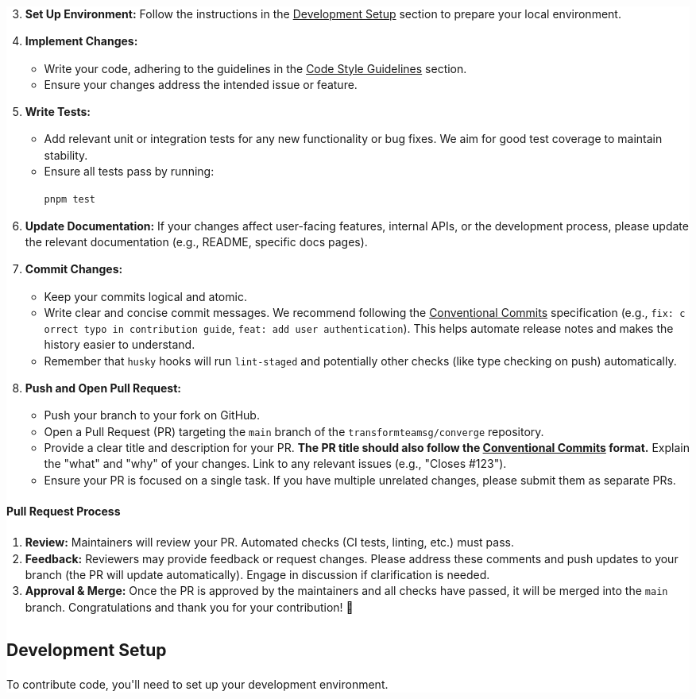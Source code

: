 3.  **Set Up Environment:** Follow the instructions in the [Development Setup](#development-setup) section to prepare your local environment.

4.  **Implement Changes:**

    - Write your code, adhering to the guidelines in the [Code Style Guidelines](#code-style-guidelines) section.
    - Ensure your changes address the intended issue or feature.

5.  **Write Tests:**

    - Add relevant unit or integration tests for any new functionality or bug fixes. We aim for good test coverage to maintain stability.
    - Ensure all tests pass by running:
      ```bash
      pnpm test
      ```

6.  **Update Documentation:** If your changes affect user-facing features, internal APIs, or the development process, please update the relevant documentation (e.g., README, specific docs pages).

7.  **Commit Changes:**

    - Keep your commits logical and atomic.
    - Write clear and concise commit messages. We recommend following the [Conventional Commits](https://www.conventionalcommits.org/en/v1.0.0/) specification (e.g., `fix: correct typo in contribution guide`, `feat: add user authentication`). This helps automate release notes and makes the history easier to understand.
    - Remember that `husky` hooks will run `lint-staged` and potentially other checks (like type checking on push) automatically.

8.  **Push and Open Pull Request:**
    - Push your branch to your fork on GitHub.
    - Open a Pull Request (PR) targeting the `main` branch of the `transformteamsg/converge` repository.
    - Provide a clear title and description for your PR. **The PR title should also follow the [Conventional Commits](https://www.conventionalcommits.org/en/v1.0.0/) format.** Explain the "what" and "why" of your changes. Link to any relevant issues (e.g., "Closes #123").
    - Ensure your PR is focused on a single task. If you have multiple unrelated changes, please submit them as separate PRs.

#### Pull Request Process

1.  **Review:** Maintainers will review your PR. Automated checks (CI tests, linting, etc.) must pass.
2.  **Feedback:** Reviewers may provide feedback or request changes. Please address these comments and push updates to your branch (the PR will update automatically). Engage in discussion if clarification is needed.
3.  **Approval & Merge:** Once the PR is approved by the maintainers and all checks have passed, it will be merged into the `main` branch. Congratulations and thank you for your contribution! 🎉

## Development Setup

To contribute code, you'll need to set up your development environment.
